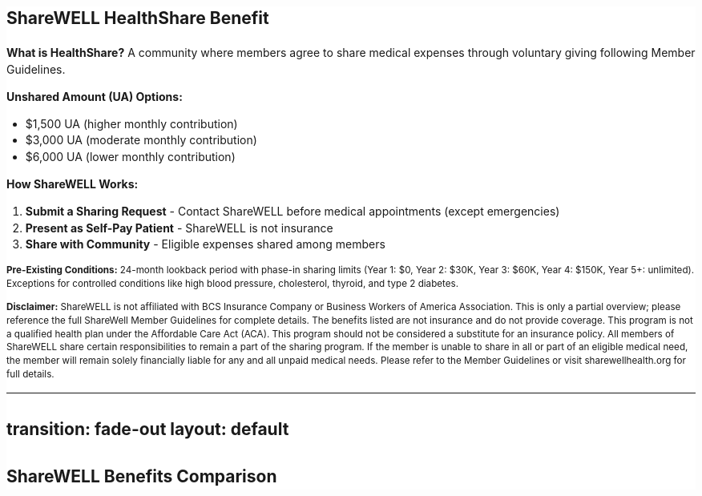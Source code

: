 ## ShareWELL HealthShare Benefit

<v-click>

**What is HealthShare?**
A community where members agree to share medical expenses through voluntary giving following Member Guidelines.
</v-click>

<v-click>

**Unshared Amount (UA) Options:**
- $1,500 UA (higher monthly contribution)
- $3,000 UA (moderate monthly contribution) 
- $6,000 UA (lower monthly contribution)
</v-click>

<v-click>

**How ShareWELL Works:**
1. **Submit a Sharing Request** - Contact ShareWELL before medical appointments (except emergencies)
2. **Present as Self-Pay Patient** - ShareWELL is not insurance
3. **Share with Community** - Eligible expenses shared among members
</v-click>

<v-click>

<small>

**Pre-Existing Conditions:** 24-month lookback period with phase-in sharing limits (Year 1: $0, Year 2: $30K, Year 3: $60K, Year 4: $150K, Year 5+: unlimited). Exceptions for controlled conditions like high blood pressure, cholesterol, thyroid, and type 2 diabetes.

**Disclaimer:** ShareWELL is not affiliated with BCS Insurance Company or Business Workers of America Association. This is only a partial overview; please reference the full ShareWell Member Guidelines for complete details. The benefits listed are not insurance and do not provide coverage. This program is not a qualified health plan under the Affordable Care Act (ACA). This program should not be considered a substitute for an insurance policy. All members of ShareWELL share certain responsibilities to remain a part of the sharing program. If the member is unable to share in all or part of an eligible medical need, the member will remain solely financially liable for any and all unpaid medical needs. Please refer to the Member Guidelines or visit sharewellhealth.org for full details.

</small>

</v-click>

---
transition: fade-out
layout: default
---

## ShareWELL Benefits Comparison

<small>
